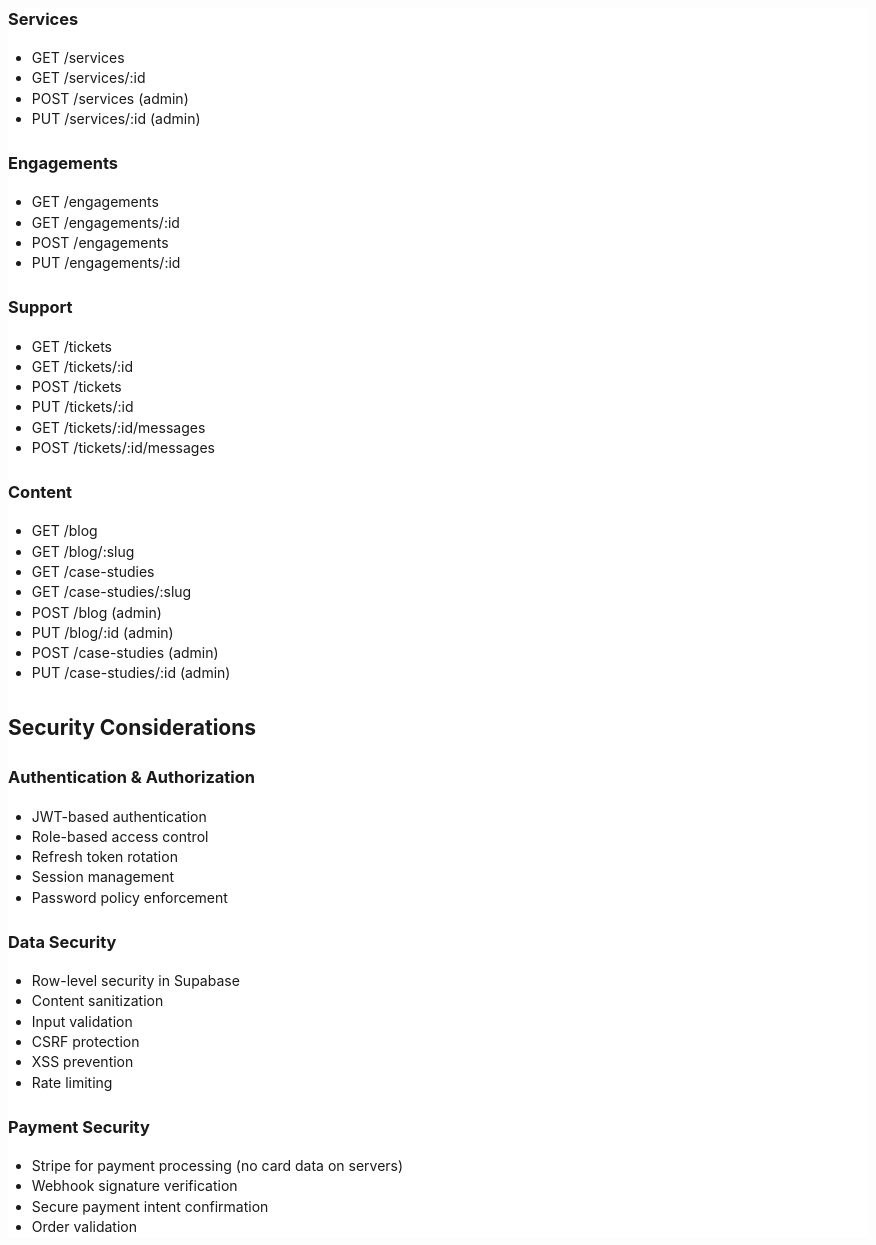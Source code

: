 ### Services
- GET /services
- GET /services/:id
- POST /services (admin)
- PUT /services/:id (admin)

### Engagements
- GET /engagements
- GET /engagements/:id
- POST /engagements
- PUT /engagements/:id

### Support
- GET /tickets
- GET /tickets/:id
- POST /tickets
- PUT /tickets/:id
- GET /tickets/:id/messages
- POST /tickets/:id/messages

### Content
- GET /blog
- GET /blog/:slug
- GET /case-studies
- GET /case-studies/:slug
- POST /blog (admin)
- PUT /blog/:id (admin)
- POST /case-studies (admin)
- PUT /case-studies/:id (admin)

## Security Considerations

### Authentication & Authorization
- JWT-based authentication
- Role-based access control
- Refresh token rotation
- Session management
- Password policy enforcement

### Data Security
- Row-level security in Supabase
- Content sanitization
- Input validation
- CSRF protection
- XSS prevention
- Rate limiting

### Payment Security
- Stripe for payment processing (no card data on servers)
- Webhook signature verification
- Secure payment intent confirmation
- Order validation